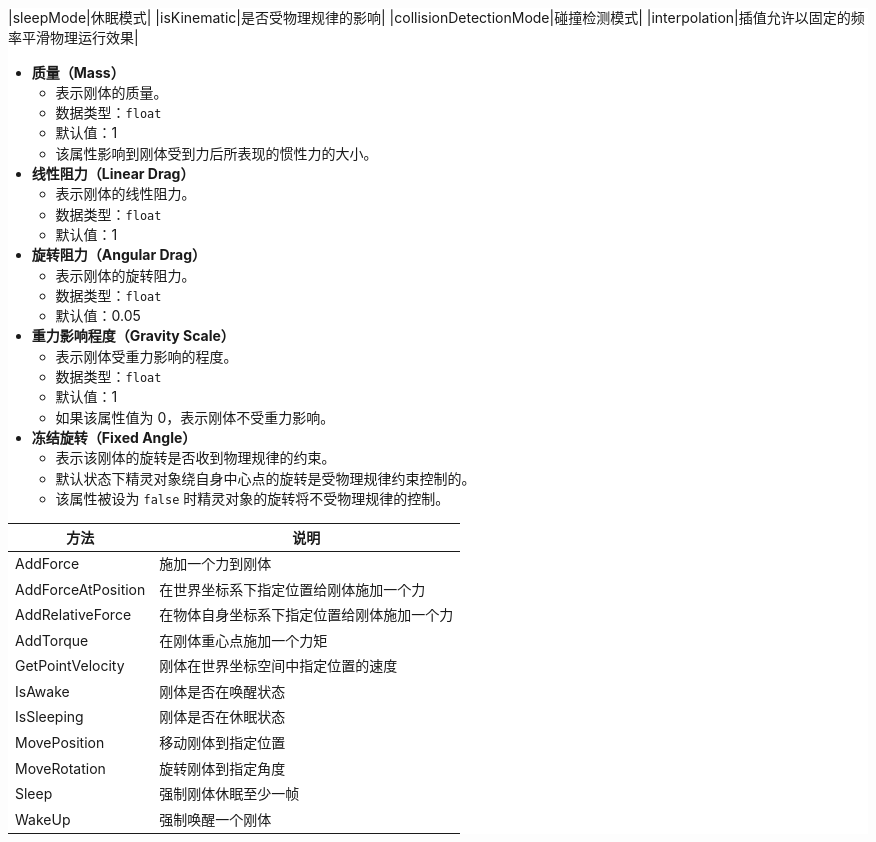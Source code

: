 |sleepMode|休眠模式|
|isKinematic|是否受物理规律的影响|
|collisionDetectionMode|碰撞检测模式|
|interpolation|插值允许以固定的频率平滑物理运行效果|

- **质量（Mass）**
	- 表示刚体的质量。
	- 数据类型：`float`
	- 默认值：1
	- 该属性影响到刚体受到力后所表现的惯性力的大小。
- **线性阻力（Linear Drag）**
	- 表示刚体的线性阻力。
	- 数据类型：`float`
	- 默认值：1
- **旋转阻力（Angular Drag）**
	- 表示刚体的旋转阻力。
	- 数据类型：`float`
	- 默认值：0.05
- **重力影响程度（Gravity Scale）**
	- 表示刚体受重力影响的程度。
	- 数据类型：`float`
	- 默认值：1
	- 如果该属性值为 0，表示刚体不受重力影响。
- **冻结旋转（Fixed Angle）**
	- 表示该刚体的旋转是否收到物理规律的约束。
	- 默认状态下精灵对象绕自身中心点的旋转是受物理规律约束控制的。
	- 该属性被设为 `false` 时精灵对象的旋转将不受物理规律的控制。

|方法|说明|
|-|-|
|AddForce|施加一个力到刚体|
|AddForceAtPosition|在世界坐标系下指定位置给刚体施加一个力|
|AddRelativeForce|在物体自身坐标系下指定位置给刚体施加一个力|
|AddTorque|在刚体重心点施加一个力矩|
|GetPointVelocity|刚体在世界坐标空间中指定位置的速度|
|IsAwake|刚体是否在唤醒状态|
|IsSleeping|刚体是否在休眠状态|
|MovePosition|移动刚体到指定位置|
|MoveRotation|旋转刚体到指定角度|
|Sleep|强制刚体休眠至少一帧|
|WakeUp|强制唤醒一个刚体|
